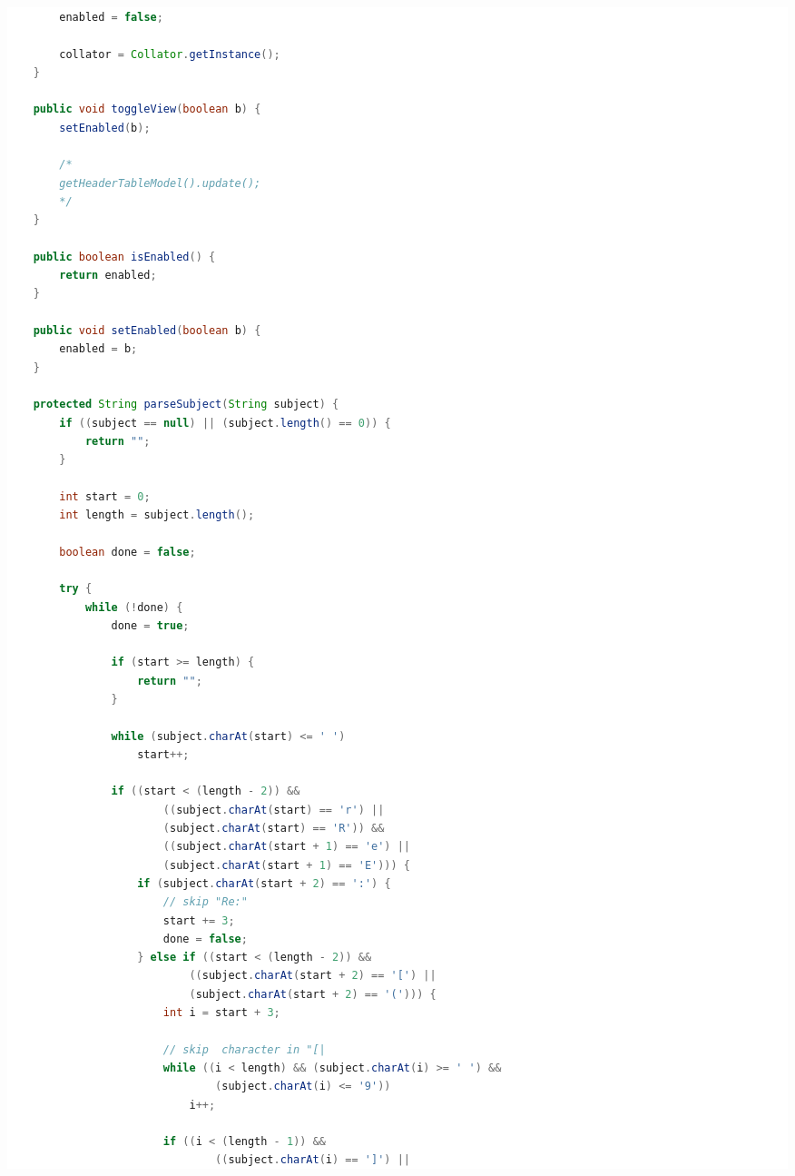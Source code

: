```java
        enabled = false;

        collator = Collator.getInstance();
    }

    public void toggleView(boolean b) {
        setEnabled(b);

        /*
        getHeaderTableModel().update();
        */
    }

    public boolean isEnabled() {
        return enabled;
    }

    public void setEnabled(boolean b) {
        enabled = b;
    }

    protected String parseSubject(String subject) {
        if ((subject == null) || (subject.length() == 0)) {
            return "";
        }

        int start = 0;
        int length = subject.length();

        boolean done = false;

        try {
            while (!done) {
                done = true;

                if (start >= length) {
                    return "";
                }

                while (subject.charAt(start) <= ' ')
                    start++;

                if ((start < (length - 2)) &&
                        ((subject.charAt(start) == 'r') ||
                        (subject.charAt(start) == 'R')) &&
                        ((subject.charAt(start + 1) == 'e') ||
                        (subject.charAt(start + 1) == 'E'))) {
                    if (subject.charAt(start + 2) == ':') {
                        // skip "Re:"
                        start += 3;
                        done = false;
                    } else if ((start < (length - 2)) &&
                            ((subject.charAt(start + 2) == '[') ||
                            (subject.charAt(start + 2) == '('))) {
                        int i = start + 3;

                        // skip  character in "[|
                        while ((i < length) && (subject.charAt(i) >= ' ') &&
                                (subject.charAt(i) <= '9'))
                            i++;

                        if ((i < (length - 1)) &&
                                ((subject.charAt(i) == ']') ||
```